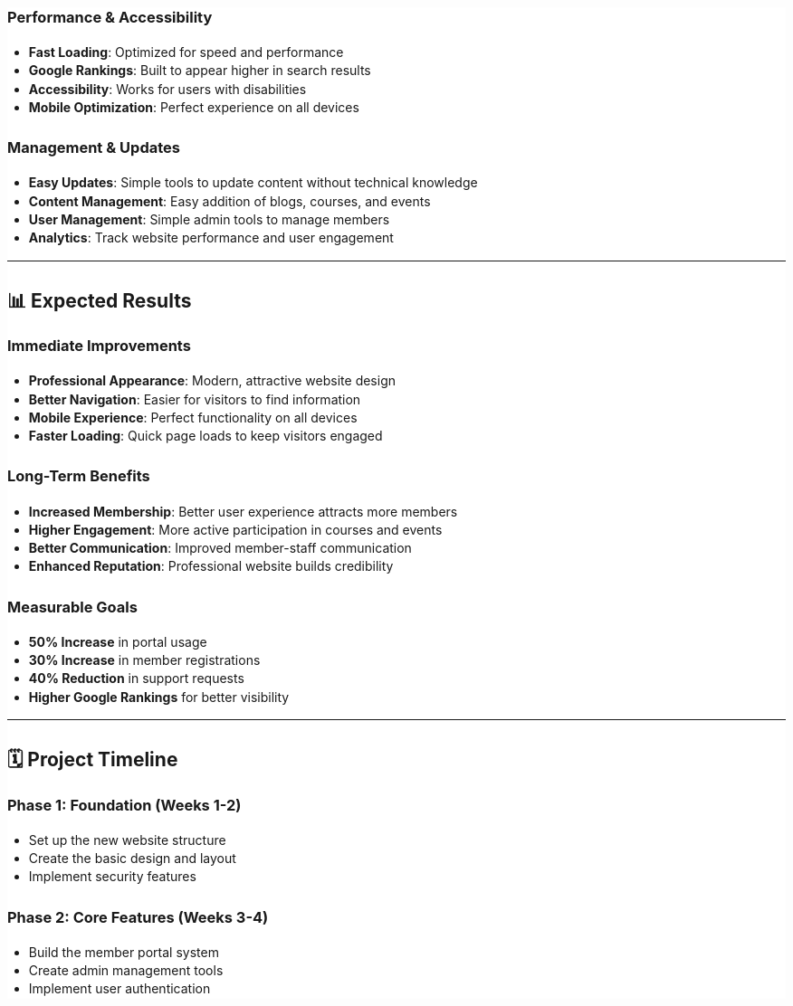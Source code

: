 ### **Performance & Accessibility**
- **Fast Loading**: Optimized for speed and performance
- **Google Rankings**: Built to appear higher in search results
- **Accessibility**: Works for users with disabilities
- **Mobile Optimization**: Perfect experience on all devices

### **Management & Updates**
- **Easy Updates**: Simple tools to update content without technical knowledge
- **Content Management**: Easy addition of blogs, courses, and events
- **User Management**: Simple admin tools to manage members
- **Analytics**: Track website performance and user engagement

---

## 📊 Expected Results

### **Immediate Improvements**
- **Professional Appearance**: Modern, attractive website design
- **Better Navigation**: Easier for visitors to find information
- **Mobile Experience**: Perfect functionality on all devices
- **Faster Loading**: Quick page loads to keep visitors engaged

### **Long-Term Benefits**
- **Increased Membership**: Better user experience attracts more members
- **Higher Engagement**: More active participation in courses and events
- **Better Communication**: Improved member-staff communication
- **Enhanced Reputation**: Professional website builds credibility

### **Measurable Goals**
- **50% Increase** in portal usage
- **30% Increase** in member registrations
- **40% Reduction** in support requests
- **Higher Google Rankings** for better visibility

---

## 🗓️ Project Timeline

### **Phase 1: Foundation (Weeks 1-2)**
- Set up the new website structure
- Create the basic design and layout
- Implement security features

### **Phase 2: Core Features (Weeks 3-4)**
- Build the member portal system
- Create admin management tools
- Implement user authentication
